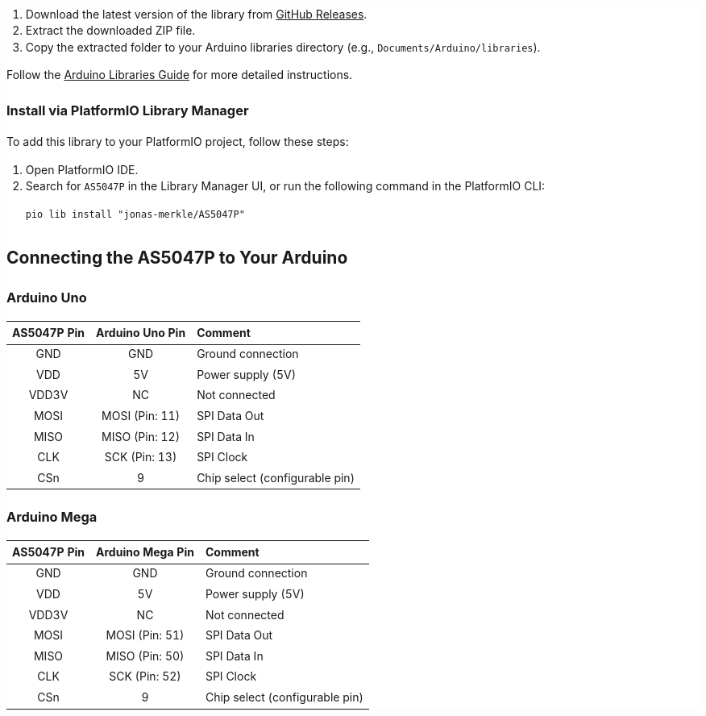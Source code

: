 1. Download the latest version of the library from [GitHub Releases](https://github.com/jonas-merkle/AS5047P/releases).
2. Extract the downloaded ZIP file.
3. Copy the extracted folder to your Arduino libraries directory (e.g., `Documents/Arduino/libraries`).

Follow the [Arduino Libraries Guide](https://www.arduino.cc/en/guide/libraries) for more detailed instructions.

### Install via PlatformIO Library Manager

To add this library to your PlatformIO project, follow these steps:

1. Open PlatformIO IDE.
2. Search for `AS5047P` in the Library Manager UI, or run the following command in the PlatformIO CLI:
   ```
   pio lib install "jonas-merkle/AS5047P"
   ```

## Connecting the AS5047P to Your Arduino

### Arduino Uno

| AS5047P Pin | Arduino Uno Pin | Comment |
|:-----------:|:---------------:|:--------|
| GND         | GND             | Ground connection |
| VDD         | 5V              | Power supply (5V) |
| VDD3V       | NC              | Not connected     |
| MOSI        | MOSI (Pin: 11)  | SPI Data Out      |
| MISO        | MISO (Pin: 12)  | SPI Data In       |
| CLK         | SCK (Pin: 13)   | SPI Clock         |
| CSn         | 9               | Chip select (configurable pin) |

### Arduino Mega

| AS5047P Pin | Arduino Mega Pin | Comment |
|:-----------:|:----------------:|:--------|
| GND         | GND              | Ground connection |
| VDD         | 5V               | Power supply (5V) |
| VDD3V       | NC               | Not connected     |
| MOSI        | MOSI (Pin: 51)   | SPI Data Out      |
| MISO        | MISO (Pin: 50)   | SPI Data In       |
| CLK         | SCK (Pin: 52)    | SPI Clock         |
| CSn         | 9                | Chip select (configurable pin) |
